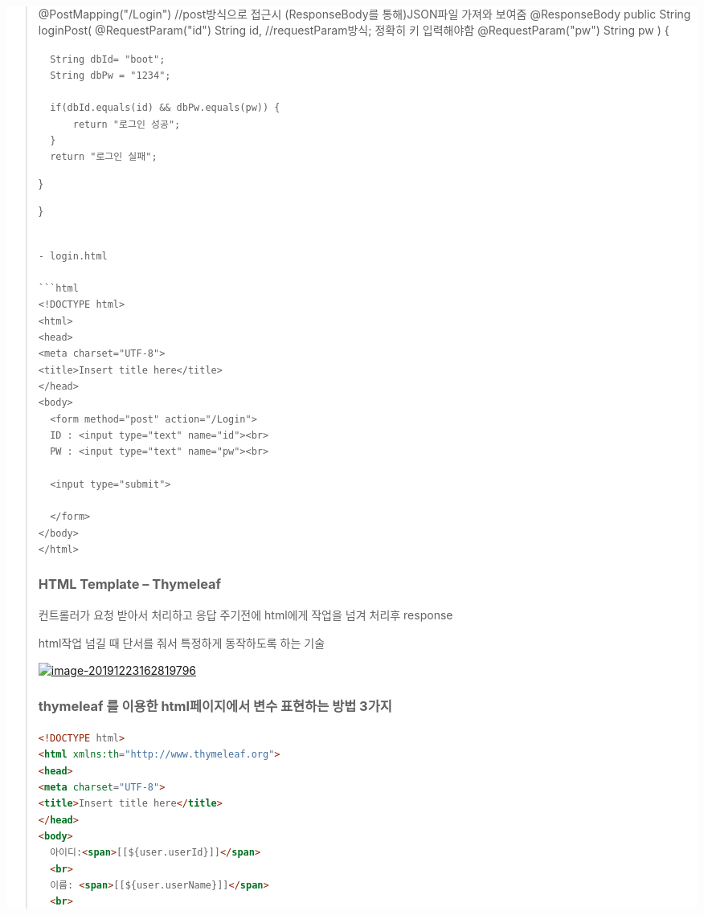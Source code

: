> 	@PostMapping("/Login")  //post방식으로 접근시 (ResponseBody를 통해)JSON파일 가져와 보여줌
> 	@ResponseBody
> 	public String loginPost(
> 			@RequestParam("id") String id,  //requestParam방식; 정확히 키 입력해야함
> 			@RequestParam("pw") String pw
> 			) {
> 		
> 		String dbId= "boot";
> 		String dbPw = "1234";
> 		
> 		if(dbId.equals(id) && dbPw.equals(pw)) {
> 			return "로그인 성공";
> 		}
> 		return "로그인 실패";
> 	}
> 
> }
> ```
>
> - login.html
>
> ```html
> <!DOCTYPE html>
> <html>
> <head>
> <meta charset="UTF-8">
> <title>Insert title here</title>
> </head>
> <body>
> 	<form method="post" action="/Login">
> 	ID : <input type="text" name="id"><br>
> 	PW : <input type="text" name="pw"><br>
> 	
> 	<input type="submit">
> 	
> 	</form>
> </body>
> </html>
> ```
>
> ### HTML Template – Thymeleaf
>
> 컨트롤러가 요청 받아서 처리하고 응답 주기전에 html에게 작업을 넘겨 처리후 response
>
> html작업 넘길 때 단서를 줘서 특정하게 동작하도록 하는 기술
>
> [![image-20191223162819796](https://github.com/dayoungMM/TIL/raw/master/spring/02_basic_grammer.assets/image-20191223162819796.png)](https://github.com/dayoungMM/TIL/blob/master/spring/02_basic_grammer.assets/image-20191223162819796.png)
>
> ### thymeleaf 를 이용한 html페이지에서 변수 표현하는 방법 3가지
>
> ```html
> <!DOCTYPE html>
> <html xmlns:th="http://www.thymeleaf.org">
> <head>
> <meta charset="UTF-8">
> <title>Insert title here</title>
> </head>
> <body>
> 	아이디:<span>[[${user.userId}]]</span>
> 	<br> 
> 	이름:	<span>[[${user.userName}]]</span>
> 	<br> 